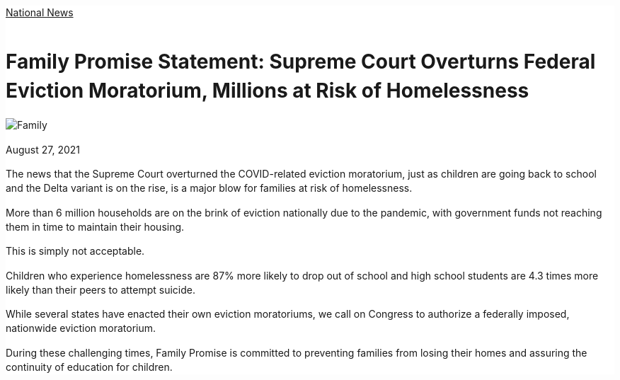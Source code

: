 [National News](../category/national-news/index.html)

# Family Promise Statement: Supreme Court Overturns Federal Eviction Moratorium, Millions at Risk of Homelessness

<span class="et_pb_image_wrap"><img src="../../wp-content/uploads/2021/08/Untitled-design-23.png" title="Untitled design (23)" alt="Family" class="wp-image-5919" sizes="(min-width: 0px) and (max-width: 480px) 480px, (min-width: 481px) 800px, 100vw" srcset="https://familypromise.org/wp-content/uploads/2021/08/Untitled-design-23.png 800w, https://familypromise.org/wp-content/uploads/2021/08/Untitled-design-23-480x332.png 480w" width="800" height="553" /></span>

<span class="published">August 27, 2021</span>

The news that the Supreme Court overturned the COVID-related eviction moratorium, just as children are going back to school and the Delta variant is on the rise, is a major blow for families at risk of homelessness.

More than 6 million households are on the brink of eviction nationally due to the pandemic, with government funds not reaching them in time to maintain their housing.

This is simply not acceptable.

Children who experience homelessness are 87% more likely to drop out of school and high school students are 4.3 times more likely than their peers to attempt suicide.

While several states have enacted their own eviction moratoriums, we call on Congress to authorize a federally imposed, nationwide eviction moratorium.

During these challenging times, Family Promise is committed to preventing families from losing their homes and assuring the continuity of education for children.

